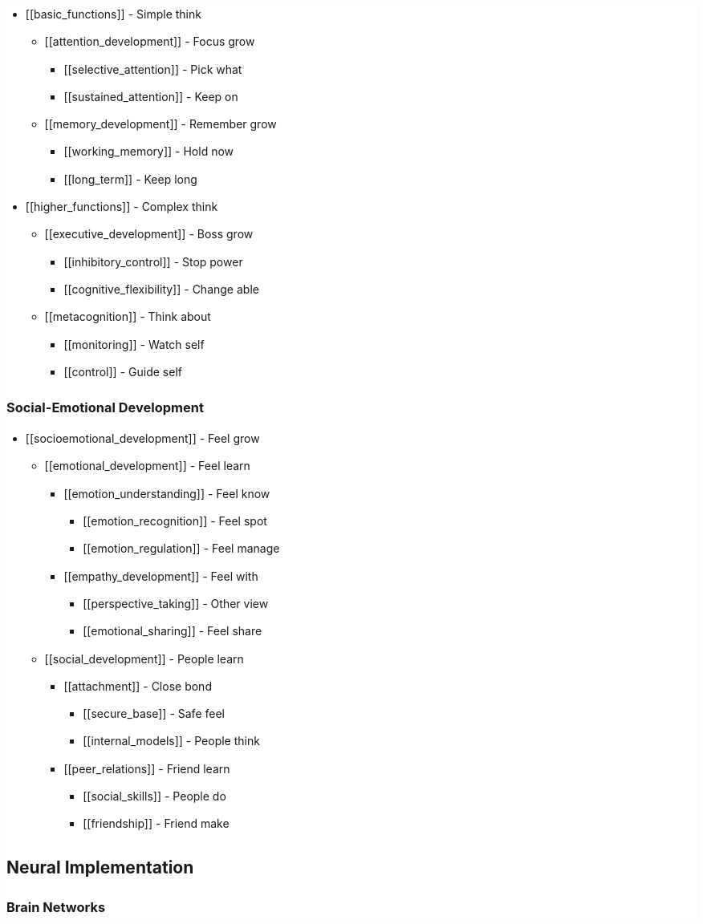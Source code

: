   - [[basic_functions]] - Simple think

    - [[attention_development]] - Focus grow

      - [[selective_attention]] - Pick what

      - [[sustained_attention]] - Keep on

    - [[memory_development]] - Remember grow

      - [[working_memory]] - Hold now

      - [[long_term]] - Keep long

  - [[higher_functions]] - Complex think

    - [[executive_development]] - Boss grow

      - [[inhibitory_control]] - Stop power

      - [[cognitive_flexibility]] - Change able

    - [[metacognition]] - Think about

      - [[monitoring]] - Watch self

      - [[control]] - Guide self

### Social-Emotional Development

- [[socioemotional_development]] - Feel grow

  - [[emotional_development]] - Feel learn

    - [[emotion_understanding]] - Feel know

      - [[emotion_recognition]] - Feel spot

      - [[emotion_regulation]] - Feel manage

    - [[empathy_development]] - Feel with

      - [[perspective_taking]] - Other view

      - [[emotional_sharing]] - Feel share

  - [[social_development]] - People learn

    - [[attachment]] - Close bond

      - [[secure_base]] - Safe feel

      - [[internal_models]] - People think

    - [[peer_relations]] - Friend learn

      - [[social_skills]] - People do

      - [[friendship]] - Friend make

## Neural Implementation

### Brain Networks
